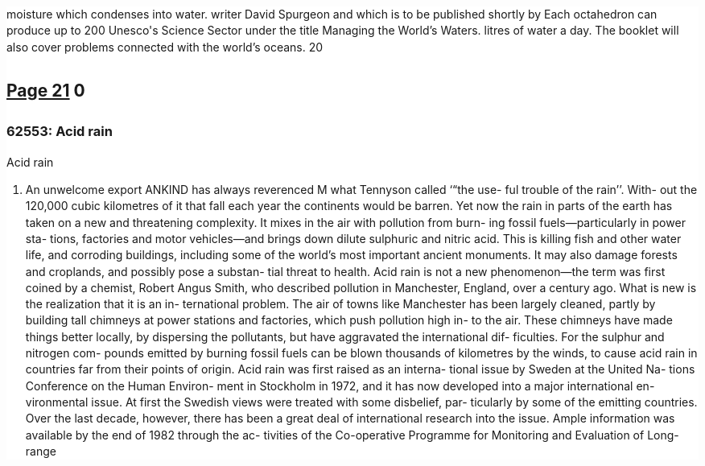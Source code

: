 moisture which condenses into water. writer David Spurgeon and which is to be published shortly by 
Each octahedron can produce up to 200 Unesco's Science Sector under the title Managing the World’s Waters. 
litres of water a day. The booklet will also cover problems connected with the world’s 
oceans. 
20

## [Page 21](https://demo.humlab.umu.se/courier/062603engo.pdf#page=21) 0

### 62553: Acid rain

Acid rain 
  
1. An unwelcome export 
ANKIND has always reverenced 
M what Tennyson called ‘“the use- 
ful trouble of the rain’’. With- 
out the 120,000 cubic kilometres of it that 
fall each year the continents would be 
barren. 
Yet now the rain in parts of the earth has 
taken on a new and threatening complexity. 
It mixes in the air with pollution from burn- 
ing fossil fuels—particularly in power sta- 
tions, factories and motor vehicles—and 
brings down dilute sulphuric and nitric 
acid. This is killing fish and other water life, 
and corroding buildings, including some of 
the world’s most important ancient 
monuments. It may also damage forests 
and croplands, and possibly pose a substan- 
tial threat to health. 
Acid rain is not a new phenomenon—the 
term was first coined by a chemist, Robert 
Angus Smith, who described pollution in 
Manchester, England, over a century ago. 
What is new is the realization that it is an in- 
ternational problem. The air of towns like 
Manchester has been largely cleaned, partly 
by building tall chimneys at power stations 
and factories, which push pollution high in- 
to the air. These chimneys have made things 
better locally, by dispersing the pollutants, 
but have aggravated the international dif- 
ficulties. For the sulphur and nitrogen com- 
pounds emitted by burning fossil fuels can 
be blown thousands of kilometres by the 
winds, to cause acid rain in countries far 
from their points of origin. 
Acid rain was first raised as an interna- 
tional issue by Sweden at the United Na- 
tions Conference on the Human Environ- 
ment in Stockholm in 1972, and it has now 
developed into a major international en- 
vironmental issue. At first the Swedish 
views were treated with some disbelief, par- 
ticularly by some of the emitting countries. 
Over the last decade, however, there has 
been a great deal of international research 
into the issue. Ample information was 
available by the end of 1982 through the ac- 
tivities of the Co-operative Programme for 
Monitoring and Evaluation of Long-range 